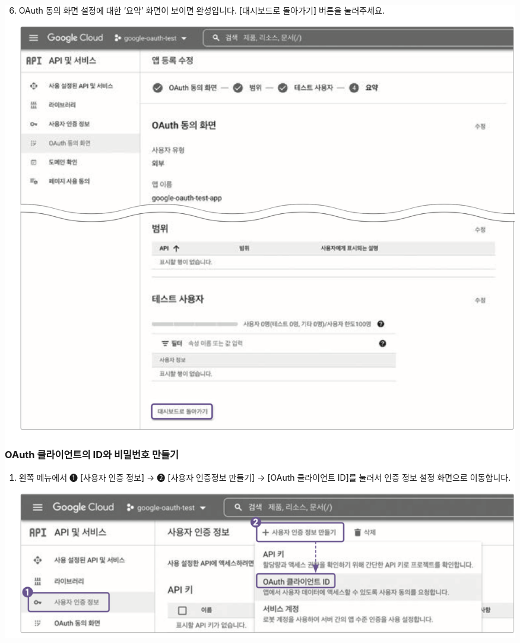 
6. OAuth 동의 화면 설정에 대한 ‘요약’ 화면이 보이면 완성입니다. [대시보드로 돌아가기] 버튼을 눌러주세요.

   ![google-oauth-08](./img/google/google-oauth-08.png)

### OAuth 클라이언트의 ID와 비밀번호 만들기

1. 왼쪽 메뉴에서 ❶ [사용자 인증 정보] → ❷ [사용자 인증정보 만들기] → [OAuth 클라이언트 ID]를 눌러서 인증 정보 설정 화면으로 이동합니다.

   ![google-oauth-09](./img/google/google-oauth-09.png)
